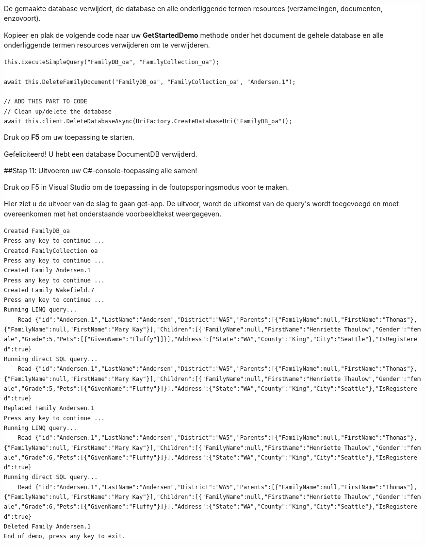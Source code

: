 De gemaakte database verwijdert, de database en alle onderliggende termen resources (verzamelingen, documenten, enzovoort).

Kopieer en plak de volgende code naar uw **GetStartedDemo** methode onder het document de gehele database en alle onderliggende termen resources verwijderen om te verwijderen.

    this.ExecuteSimpleQuery("FamilyDB_oa", "FamilyCollection_oa");

    await this.DeleteFamilyDocument("FamilyDB_oa", "FamilyCollection_oa", "Andersen.1");

    // ADD THIS PART TO CODE
    // Clean up/delete the database
    await this.client.DeleteDatabaseAsync(UriFactory.CreateDatabaseUri("FamilyDB_oa"));

Druk op **F5** om uw toepassing te starten.

Gefeliciteerd! U hebt een database DocumentDB verwijderd.

##<a id="Run"></a>Stap 11: Uitvoeren uw C#-console-toepassing alle samen!

Druk op F5 in Visual Studio om de toepassing in de foutopsporingsmodus voor te maken.

Hier ziet u de uitvoer van de slag te gaan get-app. De uitvoer, wordt de uitkomst van de query's wordt toegevoegd en moet overeenkomen met het onderstaande voorbeeldtekst weergegeven.

    Created FamilyDB_oa
    Press any key to continue ...
    Created FamilyCollection_oa
    Press any key to continue ...
    Created Family Andersen.1
    Press any key to continue ...
    Created Family Wakefield.7
    Press any key to continue ...
    Running LINQ query...
        Read {"id":"Andersen.1","LastName":"Andersen","District":"WA5","Parents":[{"FamilyName":null,"FirstName":"Thomas"},{"FamilyName":null,"FirstName":"Mary Kay"}],"Children":[{"FamilyName":null,"FirstName":"Henriette Thaulow","Gender":"female","Grade":5,"Pets":[{"GivenName":"Fluffy"}]}],"Address":{"State":"WA","County":"King","City":"Seattle"},"IsRegistered":true}
    Running direct SQL query...
        Read {"id":"Andersen.1","LastName":"Andersen","District":"WA5","Parents":[{"FamilyName":null,"FirstName":"Thomas"},{"FamilyName":null,"FirstName":"Mary Kay"}],"Children":[{"FamilyName":null,"FirstName":"Henriette Thaulow","Gender":"female","Grade":5,"Pets":[{"GivenName":"Fluffy"}]}],"Address":{"State":"WA","County":"King","City":"Seattle"},"IsRegistered":true}
    Replaced Family Andersen.1
    Press any key to continue ...
    Running LINQ query...
        Read {"id":"Andersen.1","LastName":"Andersen","District":"WA5","Parents":[{"FamilyName":null,"FirstName":"Thomas"},{"FamilyName":null,"FirstName":"Mary Kay"}],"Children":[{"FamilyName":null,"FirstName":"Henriette Thaulow","Gender":"female","Grade":6,"Pets":[{"GivenName":"Fluffy"}]}],"Address":{"State":"WA","County":"King","City":"Seattle"},"IsRegistered":true}
    Running direct SQL query...
        Read {"id":"Andersen.1","LastName":"Andersen","District":"WA5","Parents":[{"FamilyName":null,"FirstName":"Thomas"},{"FamilyName":null,"FirstName":"Mary Kay"}],"Children":[{"FamilyName":null,"FirstName":"Henriette Thaulow","Gender":"female","Grade":6,"Pets":[{"GivenName":"Fluffy"}]}],"Address":{"State":"WA","County":"King","City":"Seattle"},"IsRegistered":true}
    Deleted Family Andersen.1
    End of demo, press any key to exit.


[documentdb-create-account]: documentdb-create-account.md
[documentdb-manage]: documentdb-manage.md
[keys]: media/documentdb-get-started/nosql-tutorial-keys.png